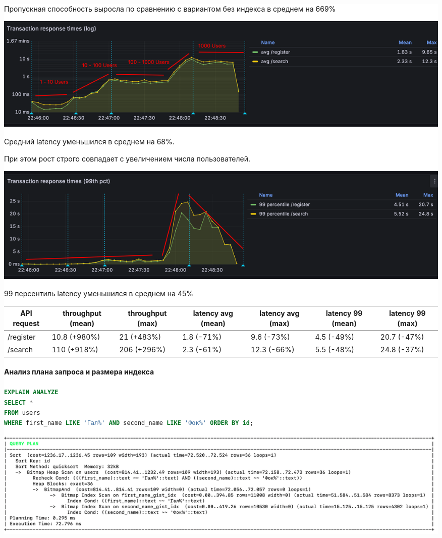 Пропускная способность выросла по сравнению с вариантом без индекса в среднем на 669%

![Latency 50](./media/gist_latency_50.png)

Средний latency уменьшился в среднем на 68%.

При этом рост строго совпадает с увеличением числа пользователей.

![Latency 99](./media/gist_latency_99.png)

99 персентиль latency уменьшился в среднем на 45%

| API request | throughput (mean)  | throughput (max)  | latency avg (mean) | latency avg (max) | latency 99 (mean) | latency 99 (max) |
|-------------|--------------------|-------------------|--------------------|-------------------|-------------------|------------------|
| /register   | 10.8 (+980%)       | 21 (+483%)        | 1.8 (-71%)         | 9.6 (-73%)        | 4.5 (-49%)        | 20.7 (-47%)      |
| /search     | 110 (+918%)        | 206 (+296%)       | 2.3 (-61%)         | 12.3 (-66%)       | 5.5 (-48%)        | 24.8 (-37%)      |

#### Анализ плана запроса и размера индекса

```sql
EXPLAIN ANALYZE
SELECT *
FROM users
WHERE first_name LIKE 'Гал%' AND second_name LIKE 'Фок%' ORDER BY id;
```

![Query plan](./media/gist_query_plan.png)
